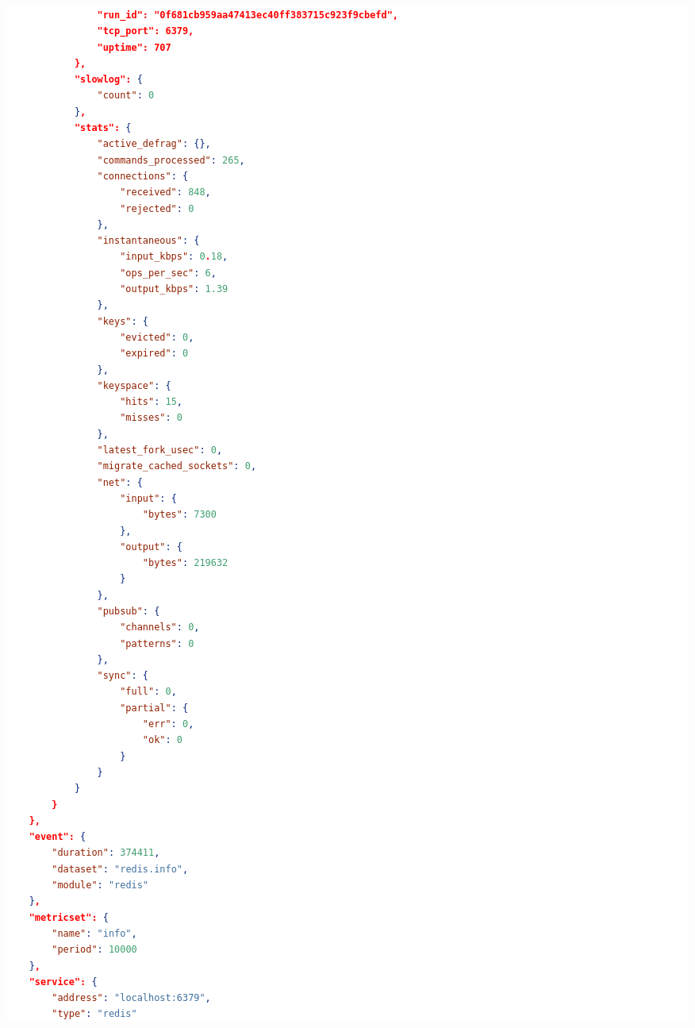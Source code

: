 ```json
                "run_id": "0f681cb959aa47413ec40ff383715c923f9cbefd",
                "tcp_port": 6379,
                "uptime": 707
            },
            "slowlog": {
                "count": 0
            },
            "stats": {
                "active_defrag": {},
                "commands_processed": 265,
                "connections": {
                    "received": 848,
                    "rejected": 0
                },
                "instantaneous": {
                    "input_kbps": 0.18,
                    "ops_per_sec": 6,
                    "output_kbps": 1.39
                },
                "keys": {
                    "evicted": 0,
                    "expired": 0
                },
                "keyspace": {
                    "hits": 15,
                    "misses": 0
                },
                "latest_fork_usec": 0,
                "migrate_cached_sockets": 0,
                "net": {
                    "input": {
                        "bytes": 7300
                    },
                    "output": {
                        "bytes": 219632
                    }
                },
                "pubsub": {
                    "channels": 0,
                    "patterns": 0
                },
                "sync": {
                    "full": 0,
                    "partial": {
                        "err": 0,
                        "ok": 0
                    }
                }
            }
        }
    },
    "event": {
        "duration": 374411,
        "dataset": "redis.info",
        "module": "redis"
    },
    "metricset": {
        "name": "info",
        "period": 10000
    },
    "service": {
        "address": "localhost:6379",
        "type": "redis"
```